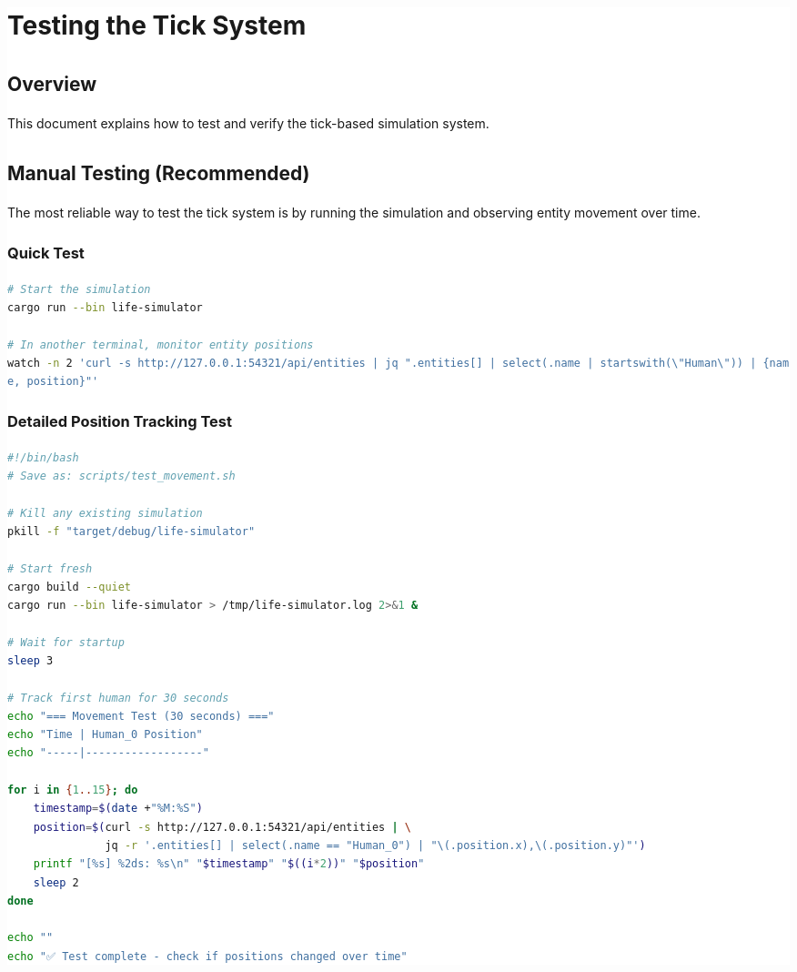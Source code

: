 # Testing the Tick System

## Overview

This document explains how to test and verify the tick-based simulation system.

## Manual Testing (Recommended)

The most reliable way to test the tick system is by running the simulation and observing entity movement over time.

### Quick Test

```bash
# Start the simulation
cargo run --bin life-simulator

# In another terminal, monitor entity positions
watch -n 2 'curl -s http://127.0.0.1:54321/api/entities | jq ".entities[] | select(.name | startswith(\"Human\")) | {name, position}"'
```

### Detailed Position Tracking Test

```bash
#!/bin/bash
# Save as: scripts/test_movement.sh

# Kill any existing simulation
pkill -f "target/debug/life-simulator"

# Start fresh
cargo build --quiet
cargo run --bin life-simulator > /tmp/life-simulator.log 2>&1 &

# Wait for startup
sleep 3

# Track first human for 30 seconds
echo "=== Movement Test (30 seconds) ==="
echo "Time | Human_0 Position"
echo "-----|------------------"

for i in {1..15}; do
    timestamp=$(date +"%M:%S")
    position=$(curl -s http://127.0.0.1:54321/api/entities | \
               jq -r '.entities[] | select(.name == "Human_0") | "\(.position.x),\(.position.y)"')
    printf "[%s] %2ds: %s\n" "$timestamp" "$((i*2))" "$position"
    sleep 2
done

echo ""
echo "✅ Test complete - check if positions changed over time"
```
